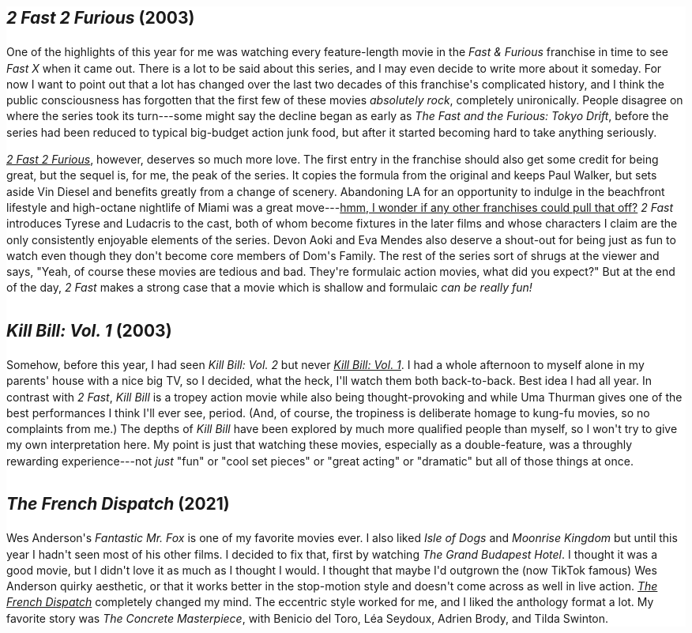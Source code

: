 ## _2 Fast 2 Furious_ (2003)
One of the highlights of this year for me was watching every
feature-length movie in the _Fast & Furious_ franchise in time to see
_Fast X_ when it came out. There is a lot to be said about this series,
and I may even decide to write more about it someday. For now I want to point
out that a lot has changed over the last two decades of this franchise's
complicated history, and I think the public consciousness has forgotten that the
first few of these movies _absolutely rock_, completely unironically. People
disagree on where the series took its turn---some might say the decline
began as early as _The Fast and the Furious: Tokyo Drift_, before the series
had been reduced to typical big-budget action junk food, but after it started
becoming hard to take anything seriously.

[_2 Fast 2 Furious_](https://www.imdb.com/title/tt0322259/),
however, deserves so much more love.
The first entry in the franchise should also get some credit for being great,
but the sequel is, for me, the peak of the series. It copies the formula from
the original and keeps Paul Walker, but sets aside Vin Diesel and benefits
greatly from a change of scenery. Abandoning LA for an opportunity to indulge in
the beachfront lifestyle and high-octane nightlife of Miami was a great
move---[hmm, I wonder if any other franchises could pull that off?](https://www.rockstargames.com/VI)
_2 Fast_ introduces Tyrese and Ludacris to the cast, both of whom become
fixtures in the later films and whose characters I claim are the only
consistently enjoyable elements of the series. Devon Aoki and Eva Mendes also
deserve a shout-out for being just as fun to watch even though they don't become
core members of Dom's Family.
The rest of the series sort of shrugs at the viewer and says,
"Yeah, of course these movies are tedious and bad. They're formulaic
action movies, what did you expect?"
But at the end of the day, _2 Fast_ makes a strong case that a movie which is
shallow and formulaic _can be really fun!_ 

## _Kill Bill: Vol. 1_ (2003)
Somehow, before this year, I had seen _Kill Bill: Vol. 2_ but never
[_Kill Bill: Vol. 1_](https://www.imdb.com/title/tt0266697/).
I had a whole afternoon to myself alone in my parents' house with a nice
big TV, so I decided, what the heck, I'll watch them both back-to-back.
Best idea I had all year. In contrast with _2 Fast_, _Kill Bill_ is
a tropey action movie while also being thought-provoking and while Uma Thurman
gives one of the best performances I think I'll ever see, period.
(And, of course, the tropiness is deliberate homage to kung-fu movies,
so no complaints from me.)
The depths of _Kill Bill_ have been explored by much more qualified
people than myself, so I won't try to give my own interpretation here.
My point is just that watching these movies, especially as a double-feature,
was a throughly rewarding experience---not _just_ "fun" or "cool set pieces"
or "great acting" or "dramatic" but all of those things at once.

## _The French Dispatch_ (2021)
Wes Anderson's _Fantastic Mr. Fox_ is one of my favorite movies ever.
I also liked _Isle of Dogs_ and _Moonrise Kingdom_ but until this year I
hadn't seen most of his other films. I decided to fix that, first by
watching _The Grand Budapest Hotel_. I thought it was a good movie, but
I didn't love it as much as I thought I would. I thought that maybe I'd
outgrown the (now TikTok famous) Wes Anderson quirky aesthetic, or that it works
better in the stop-motion style and doesn't come across as well in live action.
[_The French Dispatch_](https://www.imdb.com/title/tt8847712/)
completely changed my mind. The eccentric style worked for me, and
I liked the anthology format a lot.
My favorite story was _The Concrete Masterpiece_, with
Benicio del Toro, L&eacute;a Seydoux, Adrien Brody, and Tilda Swinton.